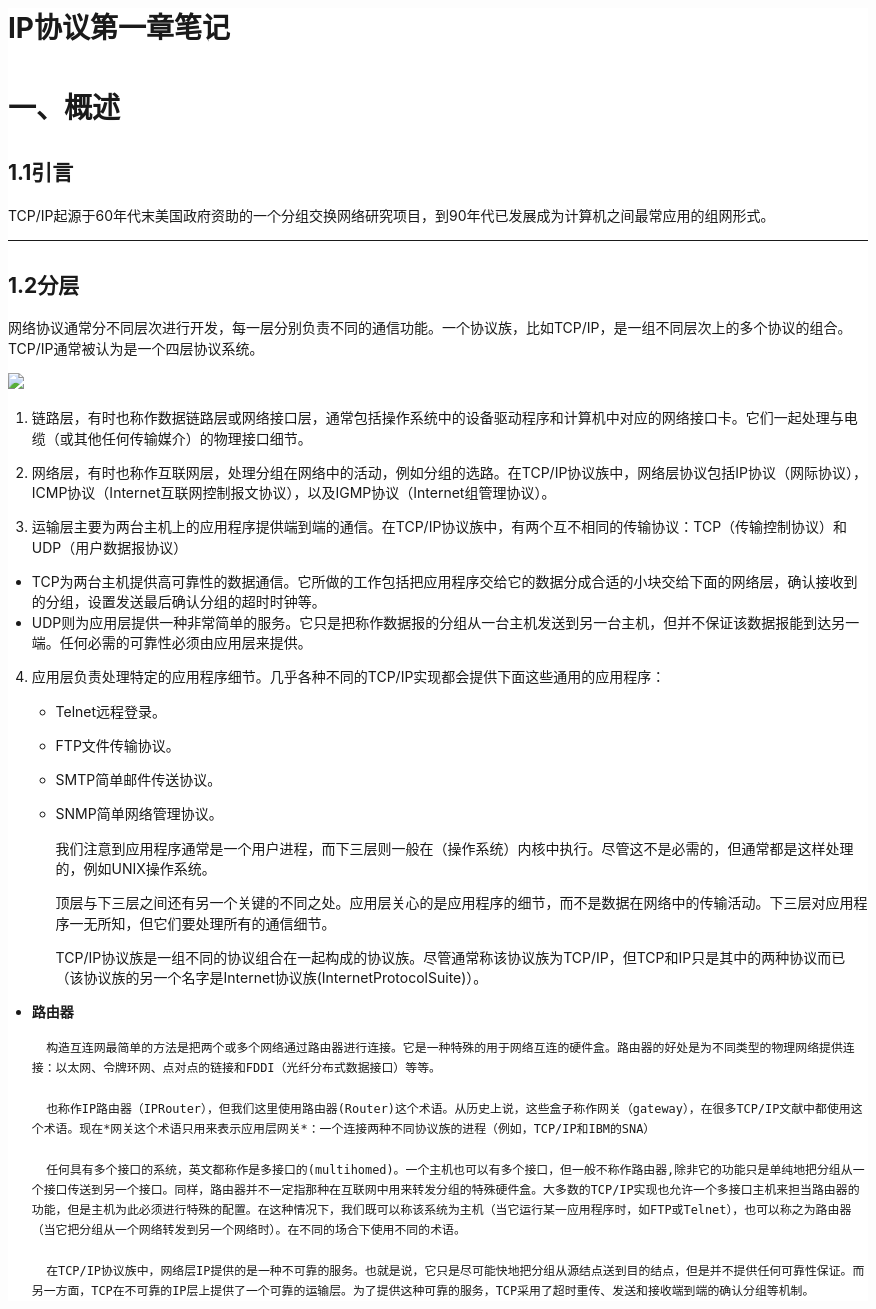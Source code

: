 # IP协议第一章笔记




# 一、概述

## 1.1引言

TCP/IP起源于60年代末美国政府资助的一个分组交换网络研究项目，到90年代已发展成为计算机之间最常应用的组网形式。

------

## 1.2分层

网络协议通常分不同层次进行开发，每一层分别负责不同的通信功能。一个协议族，比如TCP/IP，是一组不同层次上的多个协议的组合。TCP/IP通常被认为是一个四层协议系统。

![](https://img-blog.csdnimg.cn/46aaff4245b94c6f8e07e85fd4fe661e.png)



1) 链路层，有时也称作数据链路层或网络接口层，通常包括操作系统中的设备驱动程序和计算机中对应的网络接口卡。它们一起处理与电缆（或其他任何传输媒介）的物理接口细节。

2) 网络层，有时也称作互联网层，处理分组在网络中的活动，例如分组的选路。在TCP/IP协议族中，网络层协议包括IP协议（网际协议），ICMP协议（Internet互联网控制报文协议），以及IGMP协议（Internet组管理协议）。
3)  运输层主要为两台主机上的应用程序提供端到端的通信。在TCP/IP协议族中，有两个互不相同的传输协议：TCP（传输控制协议）和UDP（用户数据报协议）
   - TCP为两台主机提供高可靠性的数据通信。它所做的工作包括把应用程序交给它的数据分成合适的小块交给下面的网络层，确认接收到的分组，设置发送最后确认分组的超时时钟等。
   - UDP则为应用层提供一种非常简单的服务。它只是把称作数据报的分组从一台主机发送到另一台主机，但并不保证该数据报能到达另一端。任何必需的可靠性必须由应用层来提供。
4) 应用层负责处理特定的应用程序细节。几乎各种不同的TCP/IP实现都会提供下面这些通用的应用程序：
   -  Telnet远程登录。
   -  FTP文件传输协议。
   - SMTP简单邮件传送协议。
   - SNMP简单网络管理协议。

		我们注意到应用程序通常是一个用户进程，而下三层则一般在（操作系统）内核中执行。尽管这不是必需的，但通常都是这样处理的，例如UNIX操作系统。

		顶层与下三层之间还有另一个关键的不同之处。应用层关心的是应用程序的细节，而不是数据在网络中的传输活动。下三层对应用程序一无所知，但它们要处理所有的通信细节。

		TCP/IP协议族是一组不同的协议组合在一起构成的协议族。尽管通常称该协议族为TCP/IP，但TCP和IP只是其中的两种协议而已（该协议族的另一个名字是Internet协议族(InternetProtocolSuite)）。

- **路由器**

		构造互连网最简单的方法是把两个或多个网络通过路由器进行连接。它是一种特殊的用于网络互连的硬件盒。路由器的好处是为不同类型的物理网络提供连接：以太网、令牌环网、点对点的链接和FDDI（光纤分布式数据接口）等等。
	
		也称作IP路由器（IPRouter），但我们这里使用路由器(Router)这个术语。从历史上说，这些盒子称作网关（gateway），在很多TCP/IP文献中都使用这个术语。现在*网关这个术语只用来表示应用层网关*：一个连接两种不同协议族的进程（例如，TCP/IP和IBM的SNA）
	
		任何具有多个接口的系统，英文都称作是多接口的(multihomed)。一个主机也可以有多个接口，但一般不称作路由器,除非它的功能只是单纯地把分组从一个接口传送到另一个接口。同样，路由器并不一定指那种在互联网中用来转发分组的特殊硬件盒。大多数的TCP/IP实现也允许一个多接口主机来担当路由器的功能，但是主机为此必须进行特殊的配置。在这种情况下，我们既可以称该系统为主机（当它运行某一应用程序时，如FTP或Telnet），也可以称之为路由器（当它把分组从一个网络转发到另一个网络时）。在不同的场合下使用不同的术语。
	
		在TCP/IP协议族中，网络层IP提供的是一种不可靠的服务。也就是说，它只是尽可能快地把分组从源结点送到目的结点，但是并不提供任何可靠性保证。而另一方面，TCP在不可靠的IP层上提供了一个可靠的运输层。为了提供这种可靠的服务，TCP采用了超时重传、发送和接收端到端的确认分组等机制。
